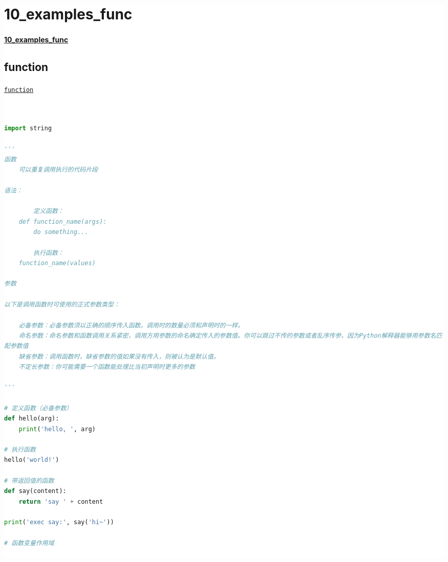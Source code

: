 # 10_examples_func 
[**10_examples_func**](./10_examples_func)
## function 
[`function`](./10_examples_func/function.py)


```python 


import string

'''
函数
    可以重复调用执行的代码片段
    
语法：
        
        定义函数：
    def function_name(args):
        do something...

        执行函数：
    function_name(values)
    
参数

以下是调用函数时可使用的正式参数类型：

    必备参数：必备参数须以正确的顺序传入函数。调用时的数量必须和声明时的一样。    
    命名参数：命名参数和函数调用关系紧密，调用方用参数的命名确定传入的参数值。你可以跳过不传的参数或者乱序传参，因为Python解释器能够用参数名匹配参数值
    缺省参数：调用函数时，缺省参数的值如果没有传入，则被认为是默认值。
    不定长参数：你可能需要一个函数能处理比当初声明时更多的参数

'''

# 定义函数（必备参数）
def hello(arg):
    print('hello, ', arg)

# 执行函数
hello('world!')    
    
# 带返回值的函数
def say(content):
    return 'say ' + content

print('exec say:', say('hi~'))    
    
# 函数变量作用域
 

```
